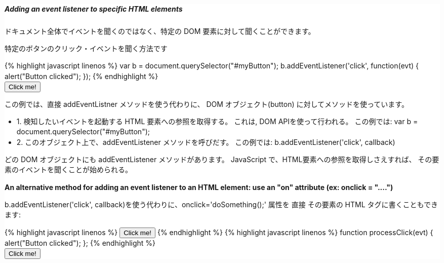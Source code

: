 ##### Adding an event listener to specific HTML elements

ドキュメント全体でイベントを聞くのではなく、特定の DOM 要素に対して聞くことができます。

特定のボタンのクリック・イベントを聞く方法です
<div class="row">
    <div class="col s12 m8">
    {% highlight javascript linenos %}
    var b = document.querySelector("#myButton");
    b.addEventListener('click', function(evt) {
      alert("Button clicked");
    });
    {% endhighlight %}
    </div>
    <div class="col s12 m4">
        <button id="myButton" class="btn">Click me!</button>
    </div>
 <script>
    var b = document.querySelector("#myButton");
    b.addEventListener('click', function(evt) {
      alert("Button clicked");
    });
</script>    
</div>

この例では、直接 addEventListner メソッドを使う代わりに、
DOM オブジェクト(button) に対してメソッドを使っています。
<ul class="collection">
    <li class="collection-item">
    1. 検知したいイベントを起動する HTML 要素への参照を取得する。
    これは, DOM APIを使って行われる。
    この例では: var b = document.querySelector("#myButton");
    </li>
    <li class="collection-item">
    2. このオブジェクト上で、addEventListener メソッドを呼びだす。
    この例では: b.addEventListener('click', callback)
    </li>
</ul>

どの DOM オブジェクトにも addEventListener メソッドがあります。
JavaScript で、HTML要素への参照を取得しさえすれば、
その要素のイベントを聞くことが始められる。

__An alternative method for adding an event listener to an HTML element: use an "on" attribute (ex: onclick = "....")__

b.addEventListener('click', callback)を使う代わりに、onclick='doSomething();' 属性を
直接 その要素の HTML タグに書くこともできます:

<div class="row">
    <div class="col s12 m8">
    {% highlight javascript linenos %}
<button id="myButton2" class="btn" onclick="processClick(event);">Click me!</button>
    {% endhighlight %}
    {% highlight javascript linenos %}
    function processClick(evt) {
      alert("Button clicked");
    };
    {% endhighlight %}
    </div>
    <div class="col s12 m8">
        <button id="myButton2" class="btn" onclick="processClick(event);">Click me!</button>
    </div>
    <script>
        function processClick(evt) {
          alert("Button clicked");